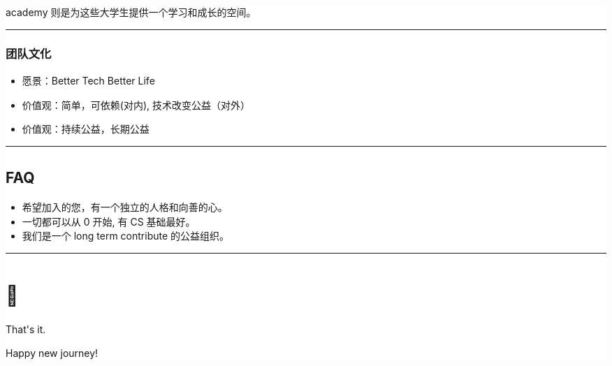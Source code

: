 academy 则是为这些大学生提供一个学习和成长的空间。

---

### 团队文化

- 愿景：Better Tech Better Life

- 价值观：简单，可依赖(对内), 技术改变公益（对外）

- 价值观：持续公益，长期公益

--- 

## FAQ

- 希望加入的您，有一个独立的人格和向善的心。
- 一切都可以从 0 开始, 有 CS 基础最好。
- 我们是一个 long term contribute 的公益组织。

---

# 🤗

That's it.

Happy new journey!
